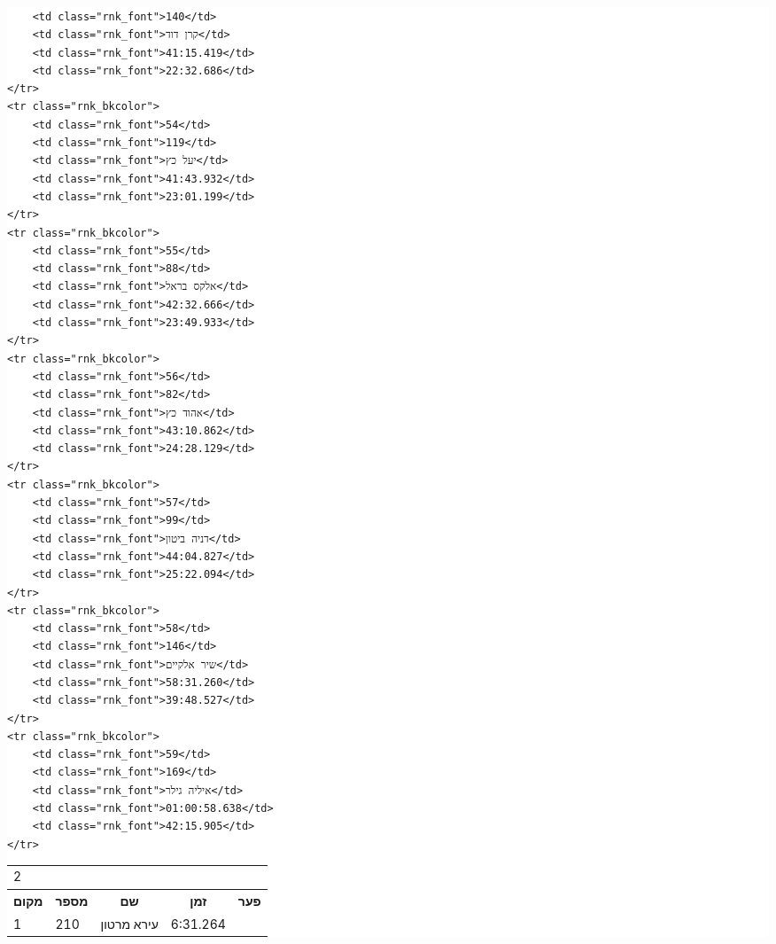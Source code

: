         <td class="rnk_font">140</td>
        <td class="rnk_font">קרן דוד</td>
        <td class="rnk_font">41:15.419</td>
        <td class="rnk_font">22:32.686</td>
    </tr>
    <tr class="rnk_bkcolor">
        <td class="rnk_font">54</td>
        <td class="rnk_font">119</td>
        <td class="rnk_font">יעל כץ</td>
        <td class="rnk_font">41:43.932</td>
        <td class="rnk_font">23:01.199</td>
    </tr>
    <tr class="rnk_bkcolor">
        <td class="rnk_font">55</td>
        <td class="rnk_font">88</td>
        <td class="rnk_font">אלקס בראל</td>
        <td class="rnk_font">42:32.666</td>
        <td class="rnk_font">23:49.933</td>
    </tr>
    <tr class="rnk_bkcolor">
        <td class="rnk_font">56</td>
        <td class="rnk_font">82</td>
        <td class="rnk_font">אהוד כץ</td>
        <td class="rnk_font">43:10.862</td>
        <td class="rnk_font">24:28.129</td>
    </tr>
    <tr class="rnk_bkcolor">
        <td class="rnk_font">57</td>
        <td class="rnk_font">99</td>
        <td class="rnk_font">דניה ביטון</td>
        <td class="rnk_font">44:04.827</td>
        <td class="rnk_font">25:22.094</td>
    </tr>
    <tr class="rnk_bkcolor">
        <td class="rnk_font">58</td>
        <td class="rnk_font">146</td>
        <td class="rnk_font">שיר אלקיים</td>
        <td class="rnk_font">58:31.260</td>
        <td class="rnk_font">39:48.527</td>
    </tr>
    <tr class="rnk_bkcolor">
        <td class="rnk_font">59</td>
        <td class="rnk_font">169</td>
        <td class="rnk_font">איליה גילר</td>
        <td class="rnk_font">01:00:58.638</td>
        <td class="rnk_font">42:15.905</td>
    </tr>
</table>
<table class="line_color">
    <tr>
        <td colspan="99" class="title_font">2</td>
    </tr>
    <tr class="rnkh_bkcolor">
        <th class="rnkh_font">מקום</th>
        <th class="rnkh_font">מספר</th>
        <th class="rnkh_font">שם</th>
        <th class="rnkh_font">זמן</th>
        <th class="rnkh_font">פער</th>
    </tr>
    <tr class="rnk_bkcolor">
        <td class="rnk_font">1</td>
        <td class="rnk_font">210</td>
        <td class="rnk_font">עירא מרטון</td>
        <td class="rnk_font">6:31.264</td>